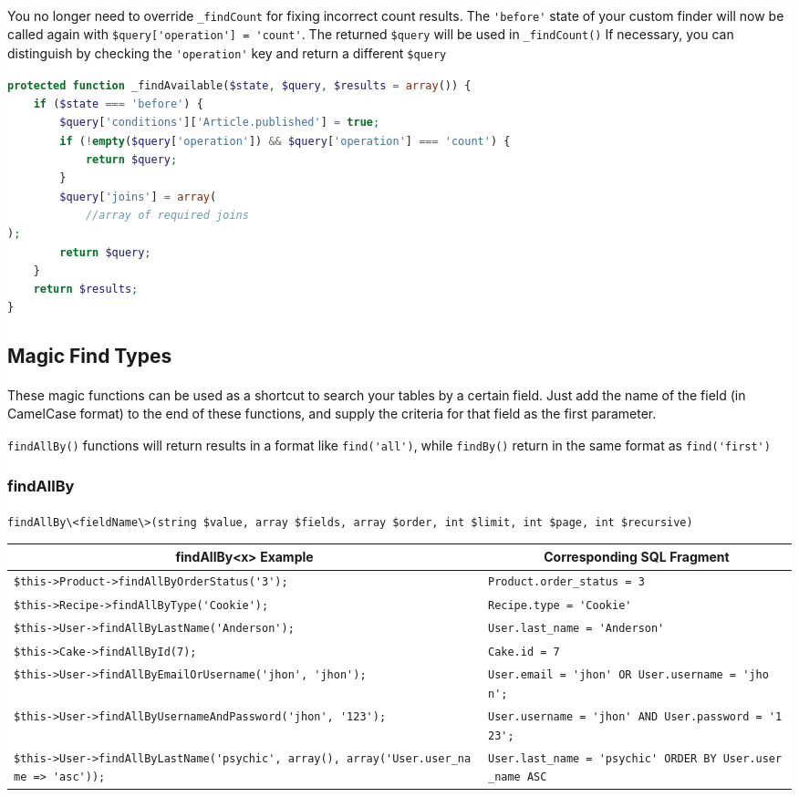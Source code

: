 You no longer need to override `_findCount` for fixing incorrect count results.
The `'before'` state of your custom finder will now be called again with
`$query['operation'] = 'count'`. The returned `$query` will be used in `_findCount()`
If necessary, you can distinguish by checking the `'operation'` key
and return a different `$query`

```php
protected function _findAvailable($state, $query, $results = array()) {
    if ($state === 'before') {
        $query['conditions']['Article.published'] = true;
        if (!empty($query['operation']) && $query['operation'] === 'count') {
            return $query;
        }
        $query['joins'] = array(
            //array of required joins
);
        return $query;
    }
    return $results;
}

```

## Magic Find Types

These magic functions can be used as a shortcut to search your
tables by a certain field. Just add the name of the field (in
CamelCase format) to the end of these functions, and supply the
criteria for that field as the first parameter.

`findAllBy()` functions will return results in a format like `find('all')`,
while `findBy()` return in the same format as `find('first')`

### findAllBy

`findAllBy\<fieldName\>(string $value, array $fields, array $order, int $limit, int $page, int $recursive)`

| findAllBy\<x\> Example | Corresponding SQL Fragment |
| --- | --- |
| `$this->Product->findAllByOrderStatus('3');` | `Product.order_status = 3` |
| `$this->Recipe->findAllByType('Cookie');` | `Recipe.type = 'Cookie'` |
| `$this->User->findAllByLastName('Anderson');` | `User.last_name = 'Anderson'` |
| `$this->Cake->findAllById(7);` | `Cake.id = 7` |
| `$this->User->findAllByEmailOrUsername('jhon', 'jhon');` | `User.email = 'jhon' OR User.username = 'jhon';` |
| `$this->User->findAllByUsernameAndPassword('jhon', '123');` | `User.username = 'jhon' AND User.password = '123';` |
| `$this->User->findAllByLastName('psychic', array(), array('User.user_name => 'asc'));` | `User.last_name = 'psychic' ORDER BY User.user_name ASC` |
